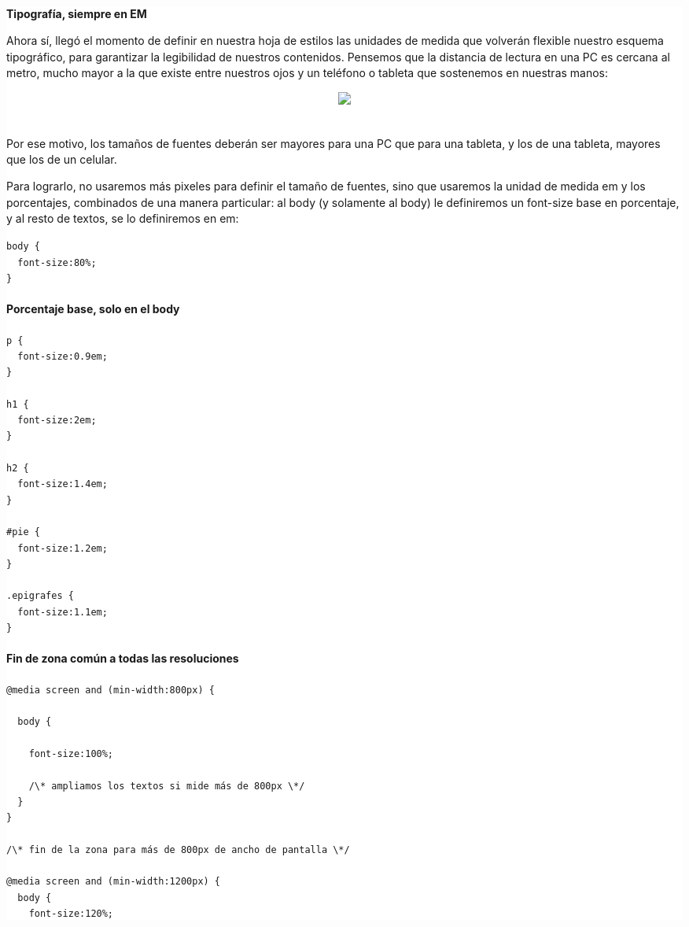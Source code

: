 **Tipografía, siempre en EM**

Ahora sí, llegó el momento de definir en nuestra hoja de estilos las unidades de medida que volverán flexible nuestro esquema tipográfico, para garantizar la legibilidad de nuestros contenidos. Pensemos que la distancia de lectura en una PC es cercana al metro, mucho mayor a la que existe entre nuestros ojos y un teléfono o tableta que sostenemos en nuestras manos:

<div align="center">
 	<img width= "400px" src="https://disenowebakus.net/imagenes/distancia-de-lentura-comparacion-tamano-fuente.jpg" >
</div>
</br>

Por ese motivo, los tamaños de fuentes deberán ser mayores para una PC que para una tableta, y los de una tableta, mayores que los de un celular.

Para lograrlo, no usaremos más pixeles para definir el tamaño de fuentes, sino que usaremos la unidad de medida em y los porcentajes, combinados de una manera particular: al body (y solamente al body) le definiremos un font-size base en porcentaje, y al resto de textos, se lo definiremos en em:

```html
body {
  font-size:80%;
}
```

#### Porcentaje base, solo en el body

```css3
p {
  font-size:0.9em;
}

h1 {
  font-size:2em;
}

h2 {
  font-size:1.4em;
}

#pie {
  font-size:1.2em;
}

.epigrafes {
  font-size:1.1em;
}
```

#### Fin de zona común a todas las resoluciones

```css3
@media screen and (min-width:800px) {

  body {

    font-size:100%;

    /\* ampliamos los textos si mide más de 800px \*/
  }
}

/\* fin de la zona para más de 800px de ancho de pantalla \*/

@media screen and (min-width:1200px) {
  body {
    font-size:120%;
```